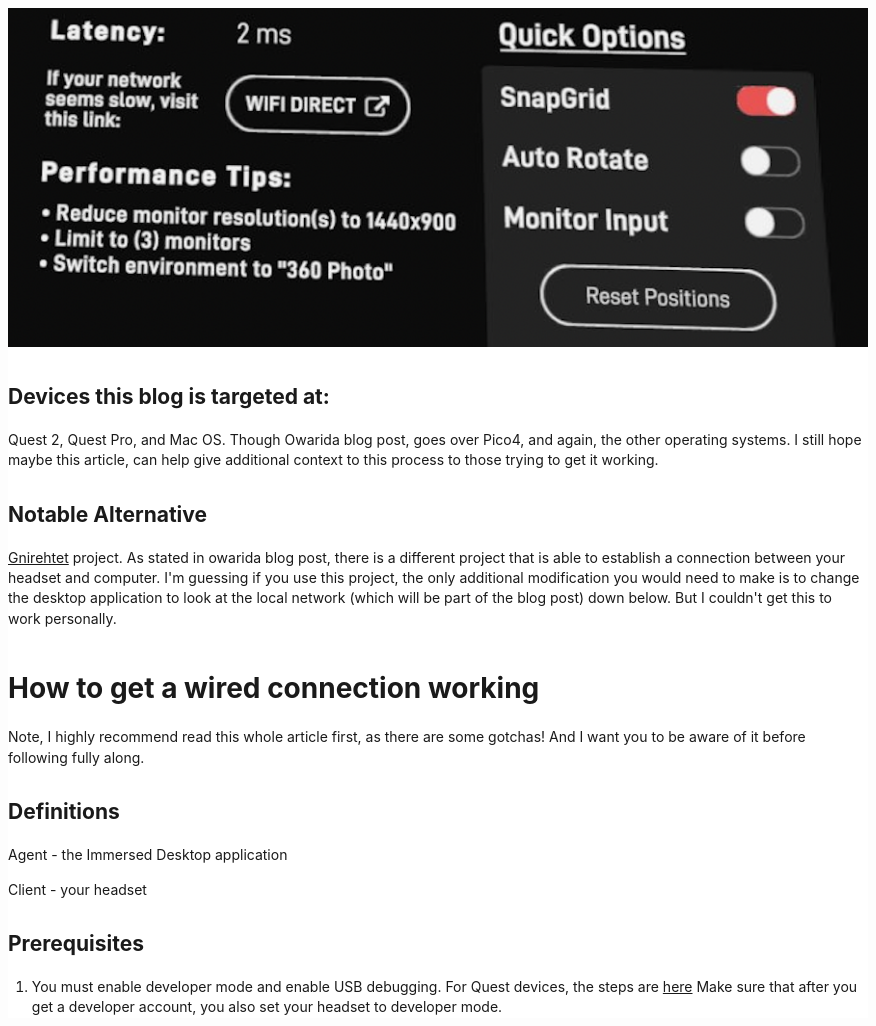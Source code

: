 ![msLatency](./1msLatency.png)

## Devices this blog is targeted at:

Quest 2, Quest Pro, and Mac OS. Though Owarida blog post, goes over Pico4, and again, the other operating systems. I still hope maybe this article, can help give additional context to this process to those trying to get it working.

## Notable Alternative

[Gnirehtet](https://github.com/Genymobile/gnirehtet) project. As stated in owarida blog post, there is a different project that is able to establish a connection between your headset and computer. I'm guessing if you use this project, the only additional modification you would need to make is to change the desktop application to look at the local network (which will be part of the blog post) down below. But I couldn't get this to work personally.

# How to get a wired connection working

Note, I highly recommend read this whole article first, as there are some gotchas! And I want you to be aware of it before following fully along.

## Definitions

Agent - the Immersed Desktop application

Client - your headset

## Prerequisites

1. You must enable developer mode and enable USB debugging. For Quest devices, the steps are [here](https://developer.oculus.com/documentation/native/android/mobile-device-setup/) Make sure that after you get a developer account, you also set your headset to developer mode.
